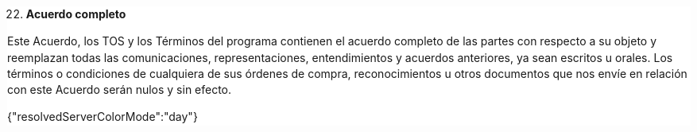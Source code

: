 22. **Acuerdo completo**

   Este Acuerdo, los TOS y los Términos del programa contienen el acuerdo completo de las partes con respecto a su objeto y reemplazan todas las comunicaciones, representaciones, entendimientos y acuerdos anteriores, ya sean escritos u orales. Los términos o condiciones de cualquiera de sus órdenes de compra, reconocimientos u otros documentos que nos envíe en relación con este Acuerdo serán nulos y sin efecto.

{"resolvedServerColorMode":"day"}
